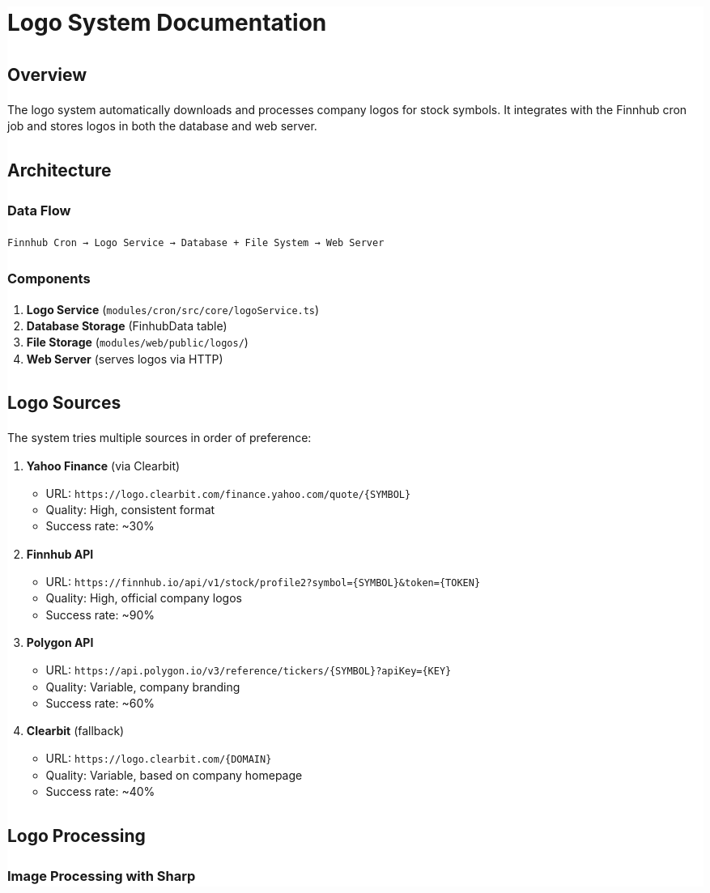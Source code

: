 # Logo System Documentation

## Overview

The logo system automatically downloads and processes company logos for stock symbols. It integrates with the Finnhub cron job and stores logos in both the database and web server.

## Architecture

### Data Flow

```
Finnhub Cron → Logo Service → Database + File System → Web Server
```

### Components

1. **Logo Service** (`modules/cron/src/core/logoService.ts`)
2. **Database Storage** (FinhubData table)
3. **File Storage** (`modules/web/public/logos/`)
4. **Web Server** (serves logos via HTTP)

## Logo Sources

The system tries multiple sources in order of preference:

1. **Yahoo Finance** (via Clearbit)

   - URL: `https://logo.clearbit.com/finance.yahoo.com/quote/{SYMBOL}`
   - Quality: High, consistent format
   - Success rate: ~30%

2. **Finnhub API**

   - URL: `https://finnhub.io/api/v1/stock/profile2?symbol={SYMBOL}&token={TOKEN}`
   - Quality: High, official company logos
   - Success rate: ~90%

3. **Polygon API**

   - URL: `https://api.polygon.io/v3/reference/tickers/{SYMBOL}?apiKey={KEY}`
   - Quality: Variable, company branding
   - Success rate: ~60%

4. **Clearbit** (fallback)
   - URL: `https://logo.clearbit.com/{DOMAIN}`
   - Quality: Variable, based on company homepage
   - Success rate: ~40%

## Logo Processing

### Image Processing with Sharp
